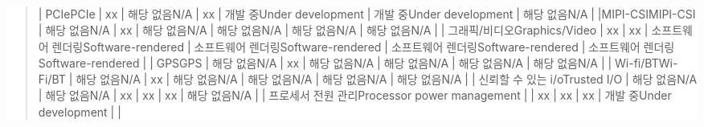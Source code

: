 > | <span data-ttu-id="8cdb0-198">PCIe</span><span class="sxs-lookup"><span data-stu-id="8cdb0-198">PCIe</span></span> | <span data-ttu-id="8cdb0-199">x</span><span class="sxs-lookup"><span data-stu-id="8cdb0-199">x</span></span> | <span data-ttu-id="8cdb0-200">해당 없음</span><span class="sxs-lookup"><span data-stu-id="8cdb0-200">N/A</span></span> | <span data-ttu-id="8cdb0-201">x</span><span class="sxs-lookup"><span data-stu-id="8cdb0-201">x</span></span> | <span data-ttu-id="8cdb0-202">개발 중</span><span class="sxs-lookup"><span data-stu-id="8cdb0-202">Under development</span></span> | <span data-ttu-id="8cdb0-203">개발 중</span><span class="sxs-lookup"><span data-stu-id="8cdb0-203">Under development</span></span> | <span data-ttu-id="8cdb0-204">해당 없음</span><span class="sxs-lookup"><span data-stu-id="8cdb0-204">N/A</span></span> |
> |<span data-ttu-id="8cdb0-205">MIPI-CSI</span><span class="sxs-lookup"><span data-stu-id="8cdb0-205">MIPI-CSI</span></span> | <span data-ttu-id="8cdb0-206">해당 없음</span><span class="sxs-lookup"><span data-stu-id="8cdb0-206">N/A</span></span> | <span data-ttu-id="8cdb0-207">x</span><span class="sxs-lookup"><span data-stu-id="8cdb0-207">x</span></span> | <span data-ttu-id="8cdb0-208">해당 없음</span><span class="sxs-lookup"><span data-stu-id="8cdb0-208">N/A</span></span> | <span data-ttu-id="8cdb0-209">해당 없음</span><span class="sxs-lookup"><span data-stu-id="8cdb0-209">N/A</span></span> | <span data-ttu-id="8cdb0-210">해당 없음</span><span class="sxs-lookup"><span data-stu-id="8cdb0-210">N/A</span></span> | <span data-ttu-id="8cdb0-211">해당 없음</span><span class="sxs-lookup"><span data-stu-id="8cdb0-211">N/A</span></span> |
> | <span data-ttu-id="8cdb0-212">그래픽/비디오</span><span class="sxs-lookup"><span data-stu-id="8cdb0-212">Graphics/Video</span></span> | <span data-ttu-id="8cdb0-213">x</span><span class="sxs-lookup"><span data-stu-id="8cdb0-213">x</span></span> | <span data-ttu-id="8cdb0-214">x</span><span class="sxs-lookup"><span data-stu-id="8cdb0-214">x</span></span> | <span data-ttu-id="8cdb0-215">소프트웨어 렌더링</span><span class="sxs-lookup"><span data-stu-id="8cdb0-215">Software-rendered</span></span> | <span data-ttu-id="8cdb0-216">소프트웨어 렌더링</span><span class="sxs-lookup"><span data-stu-id="8cdb0-216">Software-rendered</span></span> | <span data-ttu-id="8cdb0-217">소프트웨어 렌더링</span><span class="sxs-lookup"><span data-stu-id="8cdb0-217">Software-rendered</span></span> | <span data-ttu-id="8cdb0-218">소프트웨어 렌더링</span><span class="sxs-lookup"><span data-stu-id="8cdb0-218">Software-rendered</span></span> |
> | <span data-ttu-id="8cdb0-219">GPS</span><span class="sxs-lookup"><span data-stu-id="8cdb0-219">GPS</span></span> | <span data-ttu-id="8cdb0-220">해당 없음</span><span class="sxs-lookup"><span data-stu-id="8cdb0-220">N/A</span></span> | <span data-ttu-id="8cdb0-221">x</span><span class="sxs-lookup"><span data-stu-id="8cdb0-221">x</span></span> | <span data-ttu-id="8cdb0-222">해당 없음</span><span class="sxs-lookup"><span data-stu-id="8cdb0-222">N/A</span></span> | <span data-ttu-id="8cdb0-223">해당 없음</span><span class="sxs-lookup"><span data-stu-id="8cdb0-223">N/A</span></span> | <span data-ttu-id="8cdb0-224">해당 없음</span><span class="sxs-lookup"><span data-stu-id="8cdb0-224">N/A</span></span> | <span data-ttu-id="8cdb0-225">해당 없음</span><span class="sxs-lookup"><span data-stu-id="8cdb0-225">N/A</span></span> |
> | <span data-ttu-id="8cdb0-226">Wi-fi/BT</span><span class="sxs-lookup"><span data-stu-id="8cdb0-226">Wi-Fi/BT</span></span> | <span data-ttu-id="8cdb0-227">해당 없음</span><span class="sxs-lookup"><span data-stu-id="8cdb0-227">N/A</span></span> | <span data-ttu-id="8cdb0-228">x</span><span class="sxs-lookup"><span data-stu-id="8cdb0-228">x</span></span> | <span data-ttu-id="8cdb0-229">해당 없음</span><span class="sxs-lookup"><span data-stu-id="8cdb0-229">N/A</span></span> | <span data-ttu-id="8cdb0-230">해당 없음</span><span class="sxs-lookup"><span data-stu-id="8cdb0-230">N/A</span></span> | <span data-ttu-id="8cdb0-231">해당 없음</span><span class="sxs-lookup"><span data-stu-id="8cdb0-231">N/A</span></span> | <span data-ttu-id="8cdb0-232">해당 없음</span><span class="sxs-lookup"><span data-stu-id="8cdb0-232">N/A</span></span> |
> | <span data-ttu-id="8cdb0-233">신뢰할 수 있는 i/o</span><span class="sxs-lookup"><span data-stu-id="8cdb0-233">Trusted I/O</span></span> | <span data-ttu-id="8cdb0-234">해당 없음</span><span class="sxs-lookup"><span data-stu-id="8cdb0-234">N/A</span></span> | <span data-ttu-id="8cdb0-235">해당 없음</span><span class="sxs-lookup"><span data-stu-id="8cdb0-235">N/A</span></span> | <span data-ttu-id="8cdb0-236">x</span><span class="sxs-lookup"><span data-stu-id="8cdb0-236">x</span></span> | <span data-ttu-id="8cdb0-237">x</span><span class="sxs-lookup"><span data-stu-id="8cdb0-237">x</span></span> | <span data-ttu-id="8cdb0-238">x</span><span class="sxs-lookup"><span data-stu-id="8cdb0-238">x</span></span> | <span data-ttu-id="8cdb0-239">해당 없음</span><span class="sxs-lookup"><span data-stu-id="8cdb0-239">N/A</span></span> |
> | <span data-ttu-id="8cdb0-240">프로세서 전원 관리</span><span class="sxs-lookup"><span data-stu-id="8cdb0-240">Processor power management</span></span> |  | <span data-ttu-id="8cdb0-241">x</span><span class="sxs-lookup"><span data-stu-id="8cdb0-241">x</span></span> | <span data-ttu-id="8cdb0-242">x</span><span class="sxs-lookup"><span data-stu-id="8cdb0-242">x</span></span> | <span data-ttu-id="8cdb0-243">x</span><span class="sxs-lookup"><span data-stu-id="8cdb0-243">x</span></span> | <span data-ttu-id="8cdb0-244">개발 중</span><span class="sxs-lookup"><span data-stu-id="8cdb0-244">Under development</span></span> | |